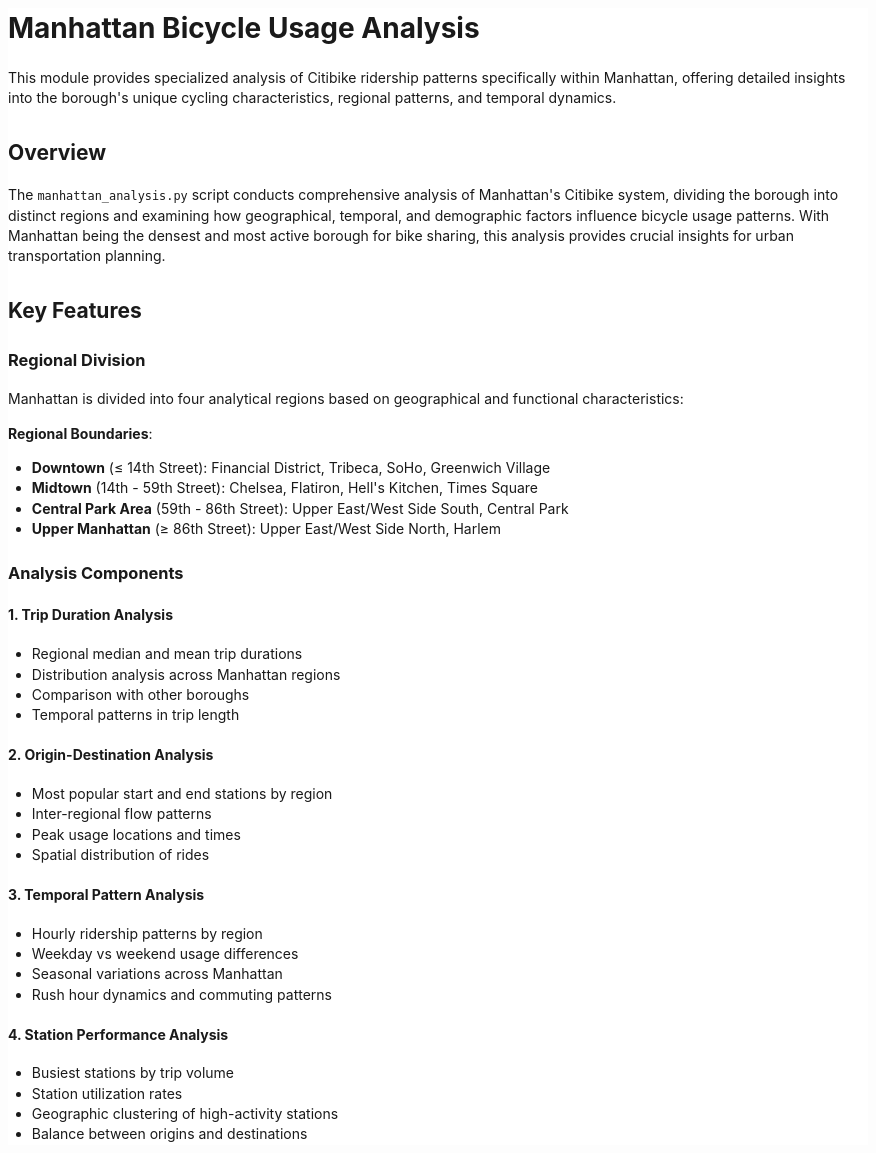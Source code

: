 # Manhattan Bicycle Usage Analysis

This module provides specialized analysis of Citibike ridership patterns specifically within Manhattan, offering detailed insights into the borough's unique cycling characteristics, regional patterns, and temporal dynamics.

## Overview

The `manhattan_analysis.py` script conducts comprehensive analysis of Manhattan's Citibike system, dividing the borough into distinct regions and examining how geographical, temporal, and demographic factors influence bicycle usage patterns. With Manhattan being the densest and most active borough for bike sharing, this analysis provides crucial insights for urban transportation planning.

## Key Features

### Regional Division

Manhattan is divided into four analytical regions based on geographical and functional characteristics:

**Regional Boundaries**:
- **Downtown** (≤ 14th Street): Financial District, Tribeca, SoHo, Greenwich Village
- **Midtown** (14th - 59th Street): Chelsea, Flatiron, Hell's Kitchen, Times Square  
- **Central Park Area** (59th - 86th Street): Upper East/West Side South, Central Park
- **Upper Manhattan** (≥ 86th Street): Upper East/West Side North, Harlem

### Analysis Components

#### 1. **Trip Duration Analysis**
- Regional median and mean trip durations
- Distribution analysis across Manhattan regions
- Comparison with other boroughs
- Temporal patterns in trip length

#### 2. **Origin-Destination Analysis**
- Most popular start and end stations by region
- Inter-regional flow patterns
- Peak usage locations and times
- Spatial distribution of rides

#### 3. **Temporal Pattern Analysis**
- Hourly ridership patterns by region
- Weekday vs weekend usage differences
- Seasonal variations across Manhattan
- Rush hour dynamics and commuting patterns

#### 4. **Station Performance Analysis**
- Busiest stations by trip volume
- Station utilization rates
- Geographic clustering of high-activity stations
- Balance between origins and destinations
